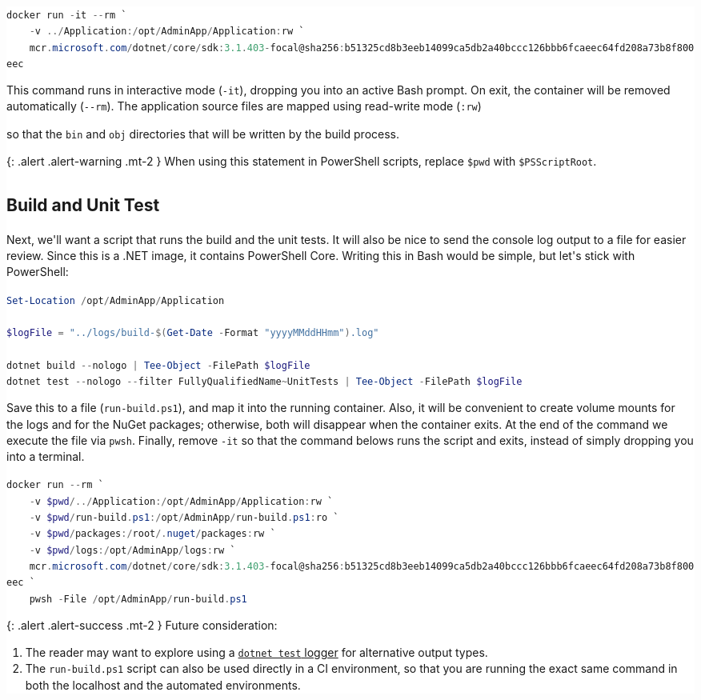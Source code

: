 ```powershell
docker run -it --rm `
    -v ../Application:/opt/AdminApp/Application:rw `
    mcr.microsoft.com/dotnet/core/sdk:3.1.403-focal@sha256:b51325cd8b3eeb14099ca5db2a40bccc126bbb6fcaeec64fd208a73b8f800eec
```

This command runs in interactive mode (`-it`), dropping you into an active Bash
prompt. On exit, the container will be removed automatically (`--rm`). The
application source files are mapped using read-write mode (`:rw`)

 so that the `bin` and
`obj` directories that will be written by the build process.

{: .alert .alert-warning .mt-2 }
When using this statement in PowerShell scripts, replace `$pwd` with `$PSScriptRoot`.

## Build and Unit Test

Next, we'll want a script that runs the build and the unit tests. It will also
be nice to send the console log output to a file for easier review. Since this
is a .NET image, it contains PowerShell Core. Writing this in Bash would be
simple, but let's stick with PowerShell:

```powershell
Set-Location /opt/AdminApp/Application

$logFile = "../logs/build-$(Get-Date -Format "yyyyMMddHHmm").log"

dotnet build --nologo | Tee-Object -FilePath $logFile
dotnet test --nologo --filter FullyQualifiedName~UnitTests | Tee-Object -FilePath $logFile
```

Save this to a file (`run-build.ps1`), and map it into the running container.
Also, it will be convenient to create volume mounts for the logs and for the
NuGet packages; otherwise, both will disappear when the container exits. At the
end of the command we execute the file via `pwsh`. Finally, remove `-it` so that
the command belows runs the script and exits, instead of simply dropping you
into a terminal.

```powershell
docker run --rm `
    -v $pwd/../Application:/opt/AdminApp/Application:rw `
    -v $pwd/run-build.ps1:/opt/AdminApp/run-build.ps1:ro `
    -v $pwd/packages:/root/.nuget/packages:rw `
    -v $pwd/logs:/opt/AdminApp/logs:rw `
    mcr.microsoft.com/dotnet/core/sdk:3.1.403-focal@sha256:b51325cd8b3eeb14099ca5db2a40bccc126bbb6fcaeec64fd208a73b8f800eec `
    pwsh -File /opt/AdminApp/run-build.ps1
```

{: .alert .alert-success .mt-2 }
Future consideration:
1. The reader may want to explore using a [`dotnet test`
   logger](https://github.com/microsoft/vstest/blob/main/docs/report.md#available-test-loggers)
   for alternative output types.
2. The `run-build.ps1` script can also be used directly in a CI environment, so
   that you are running the exact same command in both the localhost and the
   automated environments.
